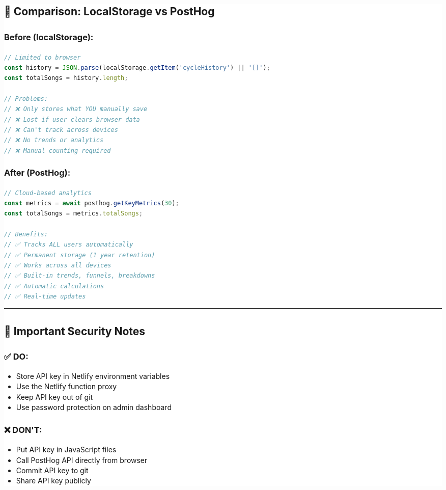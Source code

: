 
## 🎯 Comparison: LocalStorage vs PostHog

### Before (localStorage):

```javascript
// Limited to browser
const history = JSON.parse(localStorage.getItem('cycleHistory') || '[]');
const totalSongs = history.length;

// Problems:
// ❌ Only stores what YOU manually save
// ❌ Lost if user clears browser data
// ❌ Can't track across devices
// ❌ No trends or analytics
// ❌ Manual counting required
```

### After (PostHog):

```javascript
// Cloud-based analytics
const metrics = await posthog.getKeyMetrics(30);
const totalSongs = metrics.totalSongs;

// Benefits:
// ✅ Tracks ALL users automatically
// ✅ Permanent storage (1 year retention)
// ✅ Works across all devices
// ✅ Built-in trends, funnels, breakdowns
// ✅ Automatic calculations
// ✅ Real-time updates
```

---

## 🚨 Important Security Notes

### ✅ DO:

- Store API key in Netlify environment variables
- Use the Netlify function proxy
- Keep API key out of git
- Use password protection on admin dashboard

### ❌ DON'T:

- Put API key in JavaScript files
- Call PostHog API directly from browser
- Commit API key to git
- Share API key publicly
